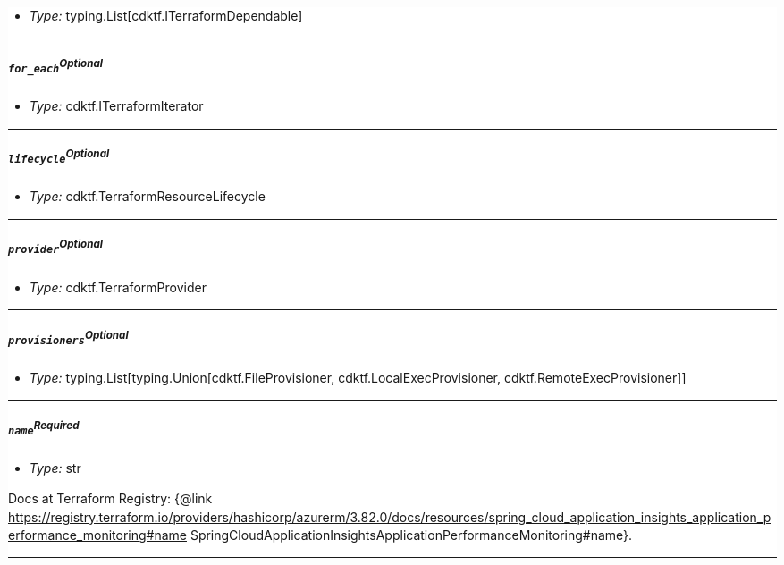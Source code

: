 - *Type:* typing.List[cdktf.ITerraformDependable]

---

##### `for_each`<sup>Optional</sup> <a name="for_each" id="@cdktf/provider-azurerm.springCloudApplicationInsightsApplicationPerformanceMonitoring.SpringCloudApplicationInsightsApplicationPerformanceMonitoring.Initializer.parameter.forEach"></a>

- *Type:* cdktf.ITerraformIterator

---

##### `lifecycle`<sup>Optional</sup> <a name="lifecycle" id="@cdktf/provider-azurerm.springCloudApplicationInsightsApplicationPerformanceMonitoring.SpringCloudApplicationInsightsApplicationPerformanceMonitoring.Initializer.parameter.lifecycle"></a>

- *Type:* cdktf.TerraformResourceLifecycle

---

##### `provider`<sup>Optional</sup> <a name="provider" id="@cdktf/provider-azurerm.springCloudApplicationInsightsApplicationPerformanceMonitoring.SpringCloudApplicationInsightsApplicationPerformanceMonitoring.Initializer.parameter.provider"></a>

- *Type:* cdktf.TerraformProvider

---

##### `provisioners`<sup>Optional</sup> <a name="provisioners" id="@cdktf/provider-azurerm.springCloudApplicationInsightsApplicationPerformanceMonitoring.SpringCloudApplicationInsightsApplicationPerformanceMonitoring.Initializer.parameter.provisioners"></a>

- *Type:* typing.List[typing.Union[cdktf.FileProvisioner, cdktf.LocalExecProvisioner, cdktf.RemoteExecProvisioner]]

---

##### `name`<sup>Required</sup> <a name="name" id="@cdktf/provider-azurerm.springCloudApplicationInsightsApplicationPerformanceMonitoring.SpringCloudApplicationInsightsApplicationPerformanceMonitoring.Initializer.parameter.name"></a>

- *Type:* str

Docs at Terraform Registry: {@link https://registry.terraform.io/providers/hashicorp/azurerm/3.82.0/docs/resources/spring_cloud_application_insights_application_performance_monitoring#name SpringCloudApplicationInsightsApplicationPerformanceMonitoring#name}.

---
